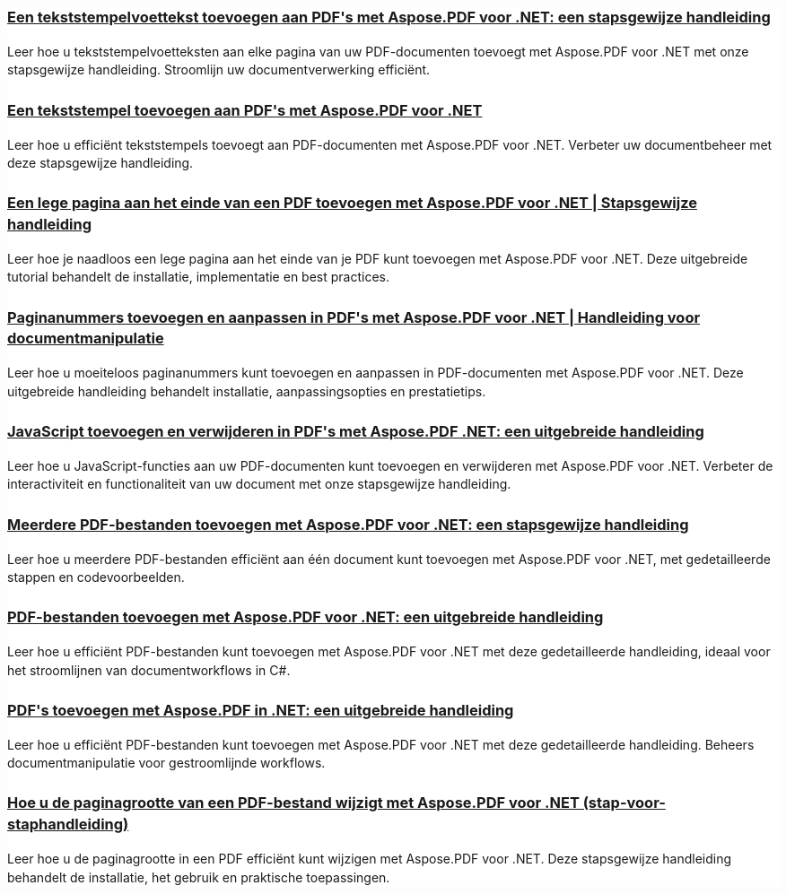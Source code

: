 ### [Een tekststempelvoettekst toevoegen aan PDF's met Aspose.PDF voor .NET: een stapsgewijze handleiding](./add-text-stamp-footer-aspose-pdf-net/)
Leer hoe u tekststempelvoetteksten aan elke pagina van uw PDF-documenten toevoegt met Aspose.PDF voor .NET met onze stapsgewijze handleiding. Stroomlijn uw documentverwerking efficiënt.

### [Een tekststempel toevoegen aan PDF's met Aspose.PDF voor .NET](./add-text-stamp-pdf-aspose-dotnet/)
Leer hoe u efficiënt tekststempels toevoegt aan PDF-documenten met Aspose.PDF voor .NET. Verbeter uw documentbeheer met deze stapsgewijze handleiding.

### [Een lege pagina aan het einde van een PDF toevoegen met Aspose.PDF voor .NET | Stapsgewijze handleiding](./add-empty-page-end-pdf-aspose-pdf-net/)
Leer hoe je naadloos een lege pagina aan het einde van je PDF kunt toevoegen met Aspose.PDF voor .NET. Deze uitgebreide tutorial behandelt de installatie, implementatie en best practices.

### [Paginanummers toevoegen en aanpassen in PDF's met Aspose.PDF voor .NET | Handleiding voor documentmanipulatie](./add-customize-page-numbers-aspose-pdf-dot-net/)
Leer hoe u moeiteloos paginanummers kunt toevoegen en aanpassen in PDF-documenten met Aspose.PDF voor .NET. Deze uitgebreide handleiding behandelt installatie, aanpassingsopties en prestatietips.

### [JavaScript toevoegen en verwijderen in PDF's met Aspose.PDF .NET: een uitgebreide handleiding](./aspose-pdf-net-add-remove-javascript-pdfs/)
Leer hoe u JavaScript-functies aan uw PDF-documenten kunt toevoegen en verwijderen met Aspose.PDF voor .NET. Verbeter de interactiviteit en functionaliteit van uw document met onze stapsgewijze handleiding.

### [Meerdere PDF-bestanden toevoegen met Aspose.PDF voor .NET: een stapsgewijze handleiding](./append-multiple-pdf-files-aspose-net/)
Leer hoe u meerdere PDF-bestanden efficiënt aan één document kunt toevoegen met Aspose.PDF voor .NET, met gedetailleerde stappen en codevoorbeelden.

### [PDF-bestanden toevoegen met Aspose.PDF voor .NET: een uitgebreide handleiding](./append-pdf-files-aspose-pdf-net-guide/)
Leer hoe u efficiënt PDF-bestanden kunt toevoegen met Aspose.PDF voor .NET met deze gedetailleerde handleiding, ideaal voor het stroomlijnen van documentworkflows in C#.

### [PDF's toevoegen met Aspose.PDF in .NET: een uitgebreide handleiding](./mastering-pdf-append-aspose-pdf-net/)
Leer hoe u efficiënt PDF-bestanden kunt toevoegen met Aspose.PDF voor .NET met deze gedetailleerde handleiding. Beheers documentmanipulatie voor gestroomlijnde workflows.

### [Hoe u de paginagrootte van een PDF-bestand wijzigt met Aspose.PDF voor .NET (stap-voor-staphandleiding)](./change-pdf-page-sizes-aspose-dotnet/)
Leer hoe u de paginagrootte in een PDF efficiënt kunt wijzigen met Aspose.PDF voor .NET. Deze stapsgewijze handleiding behandelt de installatie, het gebruik en praktische toepassingen.
